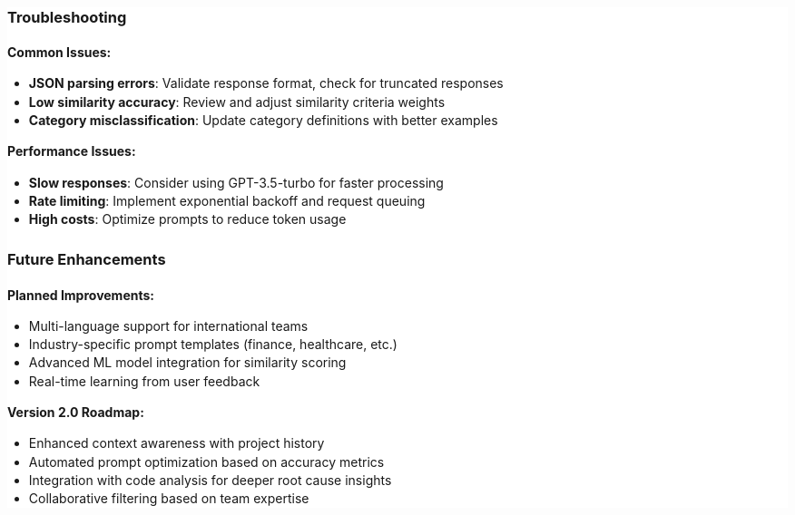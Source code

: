 ### Troubleshooting

**Common Issues:**
- **JSON parsing errors**: Validate response format, check for truncated responses
- **Low similarity accuracy**: Review and adjust similarity criteria weights
- **Category misclassification**: Update category definitions with better examples

**Performance Issues:**
- **Slow responses**: Consider using GPT-3.5-turbo for faster processing
- **Rate limiting**: Implement exponential backoff and request queuing
- **High costs**: Optimize prompts to reduce token usage

### Future Enhancements

**Planned Improvements:**
- Multi-language support for international teams
- Industry-specific prompt templates (finance, healthcare, etc.)
- Advanced ML model integration for similarity scoring
- Real-time learning from user feedback

**Version 2.0 Roadmap:**
- Enhanced context awareness with project history
- Automated prompt optimization based on accuracy metrics
- Integration with code analysis for deeper root cause insights
- Collaborative filtering based on team expertise
